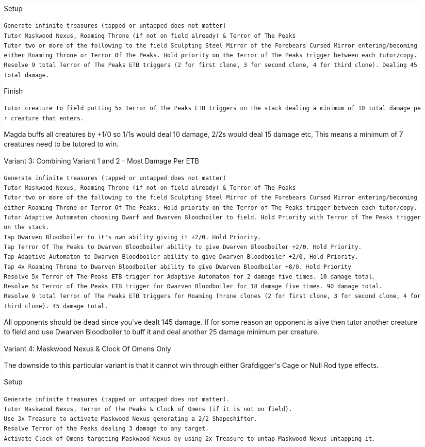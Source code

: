 Setup

    Generate infinite treasures (tapped or untapped does not matter)
    Tutor Maskwood Nexus, Roaming Throne (if not on field already) & Terror of The Peaks
    Tutor two or more of the following to the field Sculpting Steel Mirror of the Forebears Cursed Mirror entering/becoming either Roaming Throne or Terror Of The Peaks. Hold priority on the Terror of The Peaks trigger between each tutor/copy.
    Resolve 9 total Terror of The Peaks ETB triggers (2 for first clone, 3 for second clone, 4 for third clone). Dealing 45 total damage.

Finish

    Tutor creature to field putting 5x Terror of The Peaks ETB triggers on the stack dealing a minimum of 10 total damage per creature that enters.

Magda buffs all creatures by +1/0 so 1/1s would deal 10 damage, 2/2s would deal 15 damage etc, This means a minimum of 7 creatures need to be tutored to win.

Variant 3: Combining Variant 1 and 2 - Most Damage Per ETB

    Generate infinite treasures (tapped or untapped does not matter)
    Tutor Maskwood Nexus, Roaming Throne (if not on field already) & Terror of The Peaks
    Tutor two or more of the following to the field Sculpting Steel Mirror of the Forebears Cursed Mirror entering/becoming either Roaming Throne or Terror Of The Peaks. Hold priority on the Terror of The Peaks trigger between each tutor/copy.
    Tutor Adaptive Automaton choosing Dwarf and Dwarven Bloodboiler to field. Hold Priority with Terror of The Peaks trigger on the stack.
    Tap Dwarven Bloodboiler to it's own ability giving it +2/0. Hold Priority.
    Tap Terror Of The Peaks to Dwarven Bloodboiler ability to give Dwarven Bloodboiler +2/0. Hold Priority.
    Tap Adaptive Automaton to Dwarven Bloodboiler ability to give Dwarven Bloodboiler +2/0, Hold Priority.
    Tap 4x Roaming Throne to Dwarven Bloodboiler ability to give Dwarven Bloodboiler +8/0. Hold Priority
    Resolve 5x Terror of The Peaks ETB trigger for Adaptive Automaton for 2 damage five times. 10 damage total.
    Resolve 5x Terror of The Peaks ETB trigger for Dwarven Bloodboiler for 18 damage five times. 90 damage total.
    Resolve 9 total Terror of The Peaks ETB triggers for Roaming Throne clones (2 for first clone, 3 for second clone, 4 for third clone). 45 damage total.

All opponents should be dead since you've dealt 145 damage. If for some reason an opponent is alive then tutor another creature to field and use Dwarven Bloodboiler to buff it and deal another 25 damage minimum per creature.

Variant 4: Maskwood Nexus & Clock Of Omens Only

The downside to this particular variant is that it cannot win through either Grafdigger's Cage or Null Rod type effects.

Setup

    Generate infinite treasures (tapped or untapped does not matter).
    Tutor Maskwood Nexus, Terror of The Peaks & Clock of Omens (if it is not on field).
    Use 3x Treasure to activate Maskwood Nexus generating a 2/2 Shapeshifter.
    Resolve Terror of the Peaks dealing 3 damage to any target.
    Activate Clock of Omens targeting Maskwood Nexus by using 2x Treasure to untap Maskwood Nexus untapping it.
